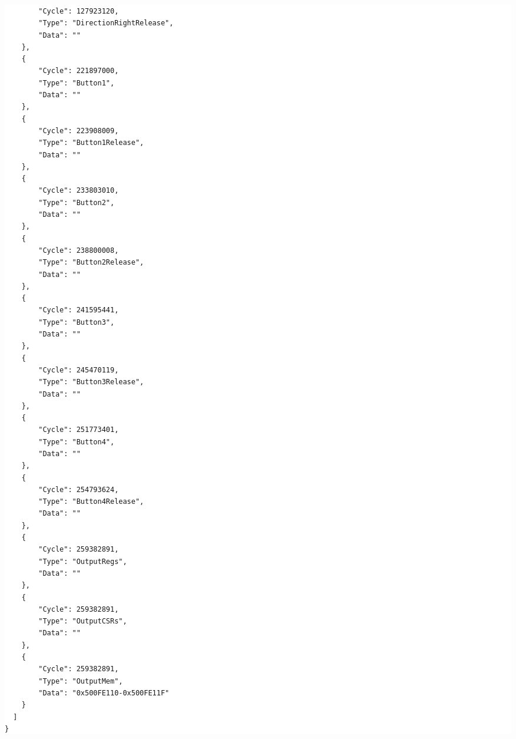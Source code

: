 ```
        "Cycle": 127923120,
        "Type": "DirectionRightRelease",
        "Data": ""
    },
    {
        "Cycle": 221897000,
        "Type": "Button1",
        "Data": ""
    },
    {
        "Cycle": 223908009,
        "Type": "Button1Release",
        "Data": ""
    },
    {
        "Cycle": 233803010,
        "Type": "Button2",
        "Data": ""
    },
    {
        "Cycle": 238800008,
        "Type": "Button2Release",
        "Data": ""
    },
    {
        "Cycle": 241595441,
        "Type": "Button3",
        "Data": ""
    },
    {
        "Cycle": 245470119,
        "Type": "Button3Release",
        "Data": ""
    },
    {
        "Cycle": 251773401,
        "Type": "Button4",
        "Data": ""
    },
    {
        "Cycle": 254793624,
        "Type": "Button4Release",
        "Data": ""
    },
    {
        "Cycle": 259382891,
        "Type": "OutputRegs",
        "Data": ""
    },
    {
        "Cycle": 259382891,
        "Type": "OutputCSRs",
        "Data": ""
    },
    {
        "Cycle": 259382891,
        "Type": "OutputMem",
        "Data": "0x500FE110-0x500FE11F"
    }
  ]
}  
```
